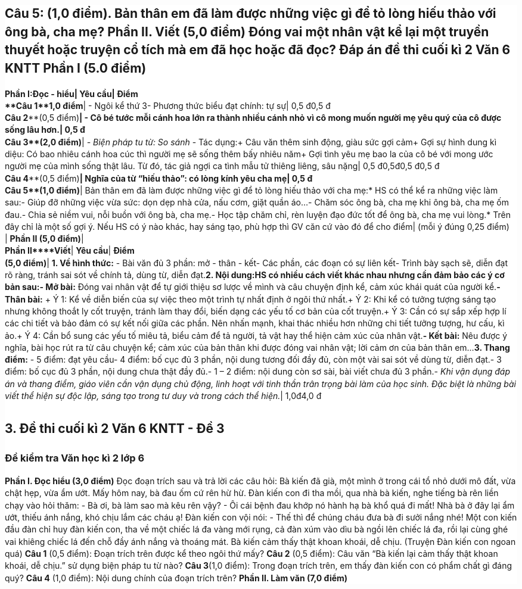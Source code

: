**Câu 5: \(1,0 điểm\).** Bản thân em đã làm được những việc gì để tỏ lòng hiếu thảo với ông bà, cha mẹ?
**Phần II. Viết \(5,0 điểm\)**
Đóng vai một nhân vật kể lại một truyền thuyết hoặc truyện cổ tích mà em đã học hoặc đã đọc?
**Đáp án đề thi cuối kì 2 Văn 6 KNTT**
**Phần I \(****5****.0 điểm\)**  
---  
**Phần I:****Đọc - hiểu**| **Yêu cầu**| **Điểm**  
**Câu 1****1,0 điểm**|  \- Ngôi kể thứ 3\- Phương thức biểu đạt chính: tự sự| 0,5 đ0,5 đ  
**Câu 2****\(0,5 điểm\)**|  \- Cô bé tước mỗi cánh hoa lớn ra thành nhiều cánh nhỏ vì cô mong muốn người mẹ yêu quý của cô được sống lâu hơn.| 0,5 đ  
**Câu 3****\(2,0 điểm\)**| _\- Biện pháp tu từ: So sánh_ \- Tác dụng:\+ Câu văn thêm sinh động, giàu sức gợi cảm\+ Gợi sự hình dung kì diệu: Có bao nhiêu cánh hoa cúc thì người mẹ sẽ sống thêm bấy nhiêu năm\+ Gợi tình yêu mẹ bao la của cô bé với mong ước người mẹ của mình sống thật lâu. Từ đó, tác giả ngợi ca tình mẫu tử thiêng liêng, sâu nặng| 0,5 đ0,5đ0,5 đ0,5 đ  
**Câu 4****\(0,5 điểm\)**|  Nghĩa của từ “hiếu thảo”: có lòng kính yêu cha mẹ| 0,5 đ  
**Câu 5****\(1,0 điểm\)**|  Bản thân em đã làm được những việc gì để tỏ lòng hiếu thảo với cha mẹ:\* HS có thể kể ra những việc làm sau:\- Giúp đỡ những việc vừa sức: dọn dẹp nhà cửa, nấu cơm, giặt quần áo…\- Chăm sóc ông bà, cha mẹ khi ông bà, cha mẹ ốm đau.\- Chia sẻ niềm vui, nỗi buồn với ông bà, cha mẹ.\- Học tập chăm chỉ, rèn luyện đạo đức tốt để ông bà, cha mẹ vui lòng.\* Trên đây chỉ là một số gợi ý. Nếu HS có ý nào khác, hay sáng tạo, phù hợp thì GV căn cứ vào đó để cho điểm| \(mỗi ý đúng 0,25 điểm\)  
| **Phần II \(5,0 điểm\)**|   
**Phần II****Viết**| **Yêu cầu**| **Điểm**  
**\(5,0 điểm\)**| **1\. Về hình thức:** \- Bài văn đủ 3 phần: mở - thân - kết\- Các phần, các đoạn có sự liên kết\- Trình bày sạch sẽ, diễn đạt rõ ràng, tránh sai sót về chính tả, dùng từ, diễn đạt.**2\. Nội dung:****HS có nhiều cách viết khác nhau nhưng cần đảm bảo các ý cơ bản sau:****\- Mở bài:** Đóng vai nhân vật để tự giới thiệu sơ lược về mình và câu chuyện định kể, cảm xúc khái quát của người kể.**\- Thân bài:** \+ Ý 1: Kể về diễn biến của sự việc theo một trình tự nhất định ở ngôi thứ nhất.\+ Ý 2: Khi kể có tưởng tượng sáng tạo nhưng không thoắt ly cốt truyện, tránh làm thay đổi, biến dạng các yếu tố cơ bản của cốt truyện.\+ Ý 3: Cần có sự sắp xếp hợp lí các chi tiết và bảo đảm có sự kết nối giữa các phần. Nên nhấn mạnh, khai thác nhiều hơn những chi tiết tưởng tượng, hư cấu, kì ảo.\+ Ý 4: Cần bổ sung các yếu tố miêu tả, biểu cảm để tả người, tả vật hay thể hiện cảm xúc của nhân vật.**\- Kết bài:** Nêu được ý nghĩa, bài học rút ra từ câu chuyện kể; cảm xúc của bản thân khi được đóng vai nhân vật; lời cảm ơn của bản thân em…**3\. Thang điểm:** \- 5 điểm: đạt yêu cầu\- 4 điểm: bố cục đủ 3 phần, nội dung tương đối đầy đủ, còn một vài sai sót về dùng từ, diễn đạt.\- 3 điểm: bố cục đủ 3 phần, nội dung chưa thật đầy đủ.\- 1 – 2 điểm: nội dung còn sơ sài, bài viết chưa đủ 3 phần._\- Khi vận dụng đáp án và thang điểm, giáo viên cần vận dụng chủ động, linh hoạt với tinh thần trân trọng bài làm của học sinh. Đặc biệt là những bài viết thể hiện sự độc lập, sáng tạo trong tư duy và trong cách thể hiện._|  1,0đ4,0 đ  
## **3\. Đề thi cuối kì 2 Văn 6 KNTT - Đề 3**
### **Đề kiểm tra Văn học kì 2 lớp 6**
**Phần I. Đọc hiểu \(3,0 điểm\)** Đọc đoạn trích sau và trả lời các câu hỏi:
Bà kiến đã già, một mình ở trong cái tổ nhỏ dưới mô đất, vừa chật hẹp, vừa ẩm ướt. Mấy hôm nay, bà đau ốm cứ rên hừ hừ. Ðàn kiến con đi tha mồi, qua nhà bà kiến, nghe tiếng bà rên liền chạy vào hỏi thăm:
\- Bà ơi, bà làm sao mà kêu rên vậy?
\- Ôi cái bệnh đau khớp nó hành hạ bà khổ quá đi mất\! Nhà bà ở đây lại ẩm ướt, thiếu ánh nắng, khó chịu lắm các cháu ạ\!
Ðàn kiến con vội nói:
\- Thế thì để chúng cháu đưa bà đi sưởi nắng nhé\!
Một con kiến đầu đàn chỉ huy đàn kiến con, tha về một chiếc lá đa vàng mới rụng, cả đàn xúm vào dìu bà ngồi lên chiếc lá đa, rồi lại cùng ghé vai khiêng chiếc lá đến chỗ đầy ánh nắng và thoáng mát. Bà kiến cảm thấy thật khoan khoái, dễ chịu.
\(Truyện Đàn kiến con ngoan quá\)
**Câu 1** \(0,5 điểm\): Đoạn trích trên được kể theo ngôi thứ mấy?
**Câu 2** \(0,5 điểm\): Câu văn “Bà kiến lại cảm thấy thật khoan khoái, dễ chịu.” sử dụng biện pháp tu từ nào?
**Câu 3**\(1,0 điểm\): Trong đoạn trích trên, em thấy đàn kiến con có phẩm chất gì đáng quý?
**Câu 4** \(1,0 điểm\): Nội dung chính của đoạn trích trên?
**Phần II. Làm văn \(7,0 điểm\)**